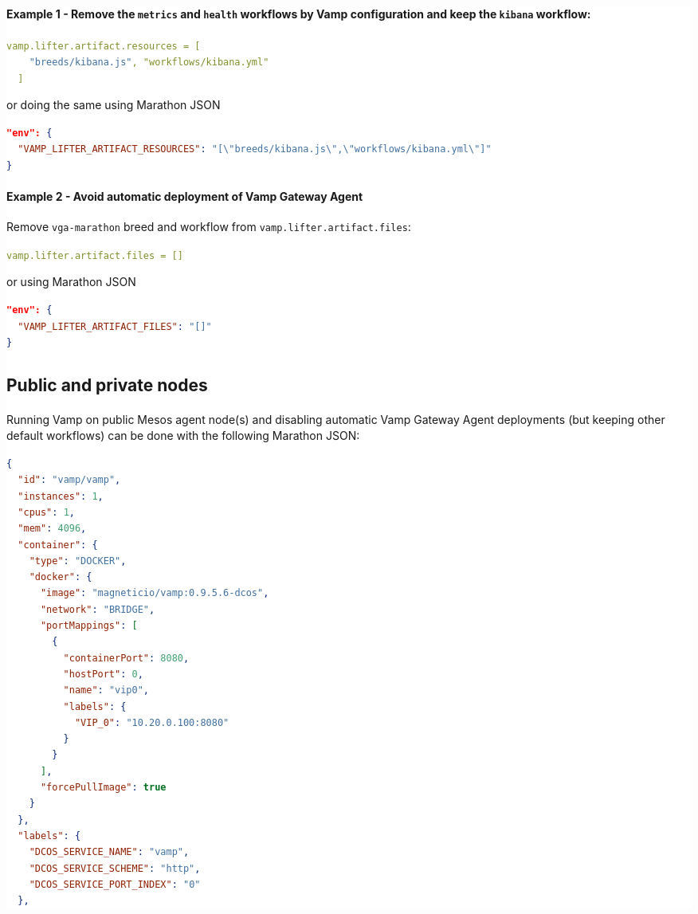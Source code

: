 #### Example 1 - Remove the `metrics` and `health` workflows by Vamp configuration and keep the `kibana` workflow:

```yaml
vamp.lifter.artifact.resources = [
    "breeds/kibana.js", "workflows/kibana.yml"
  ]
```

or doing the same using Marathon JSON

```json
"env": {
  "VAMP_LIFTER_ARTIFACT_RESOURCES": "[\"breeds/kibana.js\",\"workflows/kibana.yml\"]"
}
```

#### Example 2 - Avoid automatic deployment of Vamp Gateway Agent

Remove `vga-marathon` breed and workflow from `vamp.lifter.artifact.files`:

```yaml
vamp.lifter.artifact.files = []
```

or using Marathon JSON

```json
"env": {
  "VAMP_LIFTER_ARTIFACT_FILES": "[]"
}
```

## Public and private nodes

Running Vamp on public Mesos agent node(s) and disabling automatic Vamp Gateway Agent deployments (but keeping other default workflows) can be done with the following Marathon JSON:

```json
{
  "id": "vamp/vamp",
  "instances": 1,
  "cpus": 1,
  "mem": 4096,
  "container": {
    "type": "DOCKER",
    "docker": {
      "image": "magneticio/vamp:0.9.5.6-dcos",
      "network": "BRIDGE",
      "portMappings": [
        {
          "containerPort": 8080,
          "hostPort": 0,
          "name": "vip0",
          "labels": {
            "VIP_0": "10.20.0.100:8080"
          }
        }
      ],
      "forcePullImage": true
    }
  },
  "labels": {
    "DCOS_SERVICE_NAME": "vamp",
    "DCOS_SERVICE_SCHEME": "http",
    "DCOS_SERVICE_PORT_INDEX": "0"
  },
```